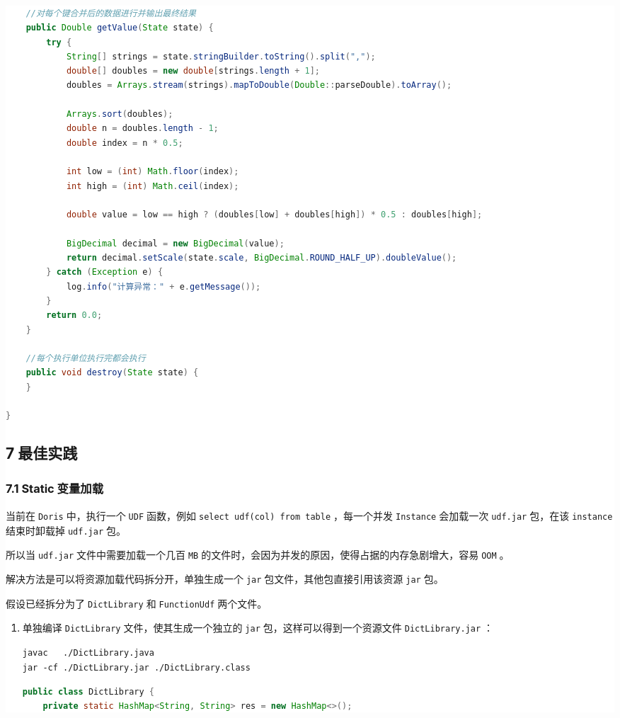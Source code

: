 ```java
    //对每个键合并后的数据进行并输出最终结果
    public Double getValue(State state) {
        try {
            String[] strings = state.stringBuilder.toString().split(",");
            double[] doubles = new double[strings.length + 1];
            doubles = Arrays.stream(strings).mapToDouble(Double::parseDouble).toArray();

            Arrays.sort(doubles);
            double n = doubles.length - 1;
            double index = n * 0.5;

            int low = (int) Math.floor(index);
            int high = (int) Math.ceil(index);

            double value = low == high ? (doubles[low] + doubles[high]) * 0.5 : doubles[high];

            BigDecimal decimal = new BigDecimal(value);
            return decimal.setScale(state.scale, BigDecimal.ROUND_HALF_UP).doubleValue();
        } catch (Exception e) {
            log.info("计算异常：" + e.getMessage());
        }
        return 0.0;
    }

    //每个执行单位执行完都会执行
    public void destroy(State state) {
    }

}
```

## 7 最佳实践

### 7.1 Static 变量加载

当前在 `Doris` 中，执行一个 `UDF` 函数，例如 `select udf(col) from table` ，每一个并发 `Instance` 会加载一次 `udf.jar` 包，在该 `instance` 结束时卸载掉 `udf.jar` 包。

所以当 `udf.jar` 文件中需要加载一个几百 `MB` 的文件时，会因为并发的原因，使得占据的内存急剧增大，容易 `OOM` 。

解决方法是可以将资源加载代码拆分开，单独生成一个 `jar` 包文件，其他包直接引用该资源 `jar` 包。

假设已经拆分为了 `DictLibrary` 和 `FunctionUdf` 两个文件。

1. 单独编译 `DictLibrary` 文件，使其生成一个独立的 `jar` 包，这样可以得到一个资源文件 `DictLibrary.jar` ：

    ```shell
    javac   ./DictLibrary.java
    jar -cf ./DictLibrary.jar ./DictLibrary.class
    ```

    ```java
    public class DictLibrary {
        private static HashMap<String, String> res = new HashMap<>();
